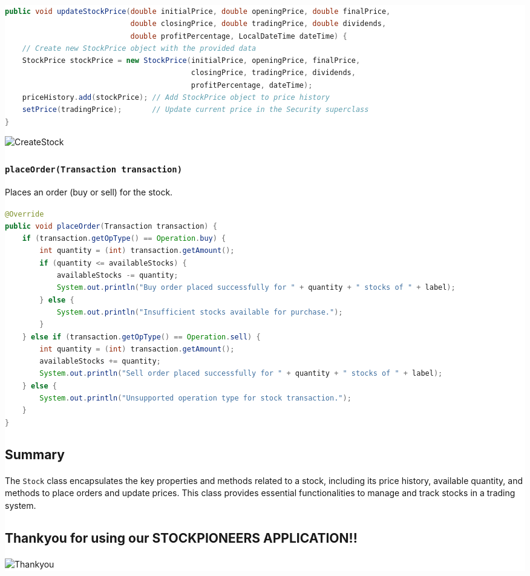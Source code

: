 ```java
public void updateStockPrice(double initialPrice, double openingPrice, double finalPrice,
                             double closingPrice, double tradingPrice, double dividends,
                             double profitPercentage, LocalDateTime dateTime) {
    // Create new StockPrice object with the provided data
    StockPrice stockPrice = new StockPrice(initialPrice, openingPrice, finalPrice,
                                           closingPrice, tradingPrice, dividends,
                                           profitPercentage, dateTime);
    priceHistory.add(stockPrice); // Add StockPrice object to price history
    setPrice(tradingPrice);       // Update current price in the Security superclass
}
```

![CreateStock](src/data/CreateStockPage.png)
### `placeOrder(Transaction transaction)`
Places an order (buy or sell) for the stock.

```java
@Override
public void placeOrder(Transaction transaction) {
    if (transaction.getOpType() == Operation.buy) {
        int quantity = (int) transaction.getAmount();
        if (quantity <= availableStocks) {
            availableStocks -= quantity;
            System.out.println("Buy order placed successfully for " + quantity + " stocks of " + label);
        } else {
            System.out.println("Insufficient stocks available for purchase.");
        }
    } else if (transaction.getOpType() == Operation.sell) {
        int quantity = (int) transaction.getAmount();
        availableStocks += quantity;
        System.out.println("Sell order placed successfully for " + quantity + " stocks of " + label);
    } else {
        System.out.println("Unsupported operation type for stock transaction.");
    }
}
```

## Summary
The `Stock` class encapsulates the key properties and methods related to a stock, including its price history, available quantity, and methods to place orders and update prices. This class provides essential functionalities to manage and track stocks in a trading system.


## Thankyou for using our STOCKPIONEERS APPLICATION!!
![Thankyou](src/data/ThankyouPage'.png)